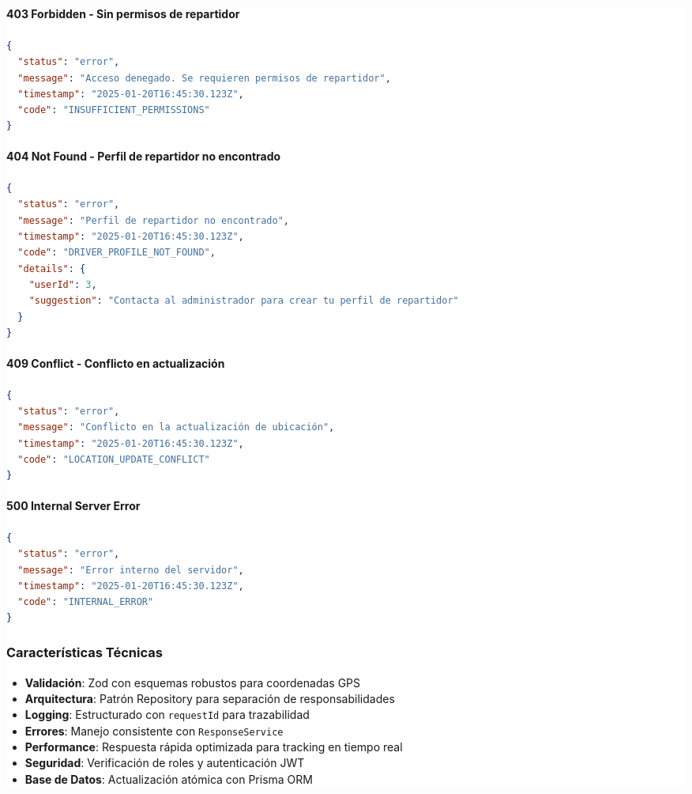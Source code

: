 #### **403 Forbidden - Sin permisos de repartidor**
```json
{
  "status": "error",
  "message": "Acceso denegado. Se requieren permisos de repartidor",
  "timestamp": "2025-01-20T16:45:30.123Z",
  "code": "INSUFFICIENT_PERMISSIONS"
}
```

#### **404 Not Found - Perfil de repartidor no encontrado**
```json
{
  "status": "error",
  "message": "Perfil de repartidor no encontrado",
  "timestamp": "2025-01-20T16:45:30.123Z",
  "code": "DRIVER_PROFILE_NOT_FOUND",
  "details": {
    "userId": 3,
    "suggestion": "Contacta al administrador para crear tu perfil de repartidor"
  }
}
```

#### **409 Conflict - Conflicto en actualización**
```json
{
  "status": "error",
  "message": "Conflicto en la actualización de ubicación",
  "timestamp": "2025-01-20T16:45:30.123Z",
  "code": "LOCATION_UPDATE_CONFLICT"
}
```

#### **500 Internal Server Error**
```json
{
  "status": "error",
  "message": "Error interno del servidor",
  "timestamp": "2025-01-20T16:45:30.123Z",
  "code": "INTERNAL_ERROR"
}
```

### **Características Técnicas**

- **Validación**: Zod con esquemas robustos para coordenadas GPS
- **Arquitectura**: Patrón Repository para separación de responsabilidades
- **Logging**: Estructurado con `requestId` para trazabilidad
- **Errores**: Manejo consistente con `ResponseService`
- **Performance**: Respuesta rápida optimizada para tracking en tiempo real
- **Seguridad**: Verificación de roles y autenticación JWT
- **Base de Datos**: Actualización atómica con Prisma ORM
